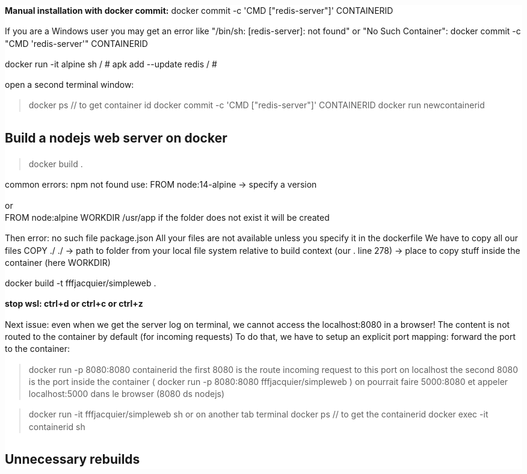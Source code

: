 **Manual installation with docker commit:**
docker commit -c 'CMD ["redis-server"]' CONTAINERID

If you are a Windows user you may get an error like "/bin/sh: [redis-server]: not found" or "No Such Container":
docker commit -c "CMD 'redis-server'" CONTAINERID

docker run -it alpine sh
/ # apk add --update redis
/ #

open a second terminal window:
> docker ps // to get container id
> docker commit -c 'CMD ["redis-server"]' CONTAINERID
> docker run newcontainerid

## Build a nodejs web server on docker

> docker build .

common errors: npm not found
use: FROM node:14-alpine -> specify a version

or     
FROM node:alpine
WORKDIR /usr/app
if the folder does not exist it will be created 

Then error: no such file package.json
All your files are not available unless you specify it in the dockerfile
We have to copy all our files
COPY ./ ./ -> path to folder from your local file system relative to build context (our . line 278)
           -> place to copy stuff inside the container (here WORKDIR)
  
docker build -t fffjacquier/simpleweb .   

**stop wsl: ctrl+d or ctrl+c or ctrl+z**

Next issue: even when we get the server log on terminal, we cannot access the localhost:8080 in a browser!
The content is not routed to the container by default (for incoming requests)
To do that, we have to setup an explicit port mapping:
  forward the port to the container: 

  > docker run -p 8080:8080 containerid
  the first 8080 is the route incoming request to this port on localhost
  the second 8080 is the port inside the container
  ( docker run -p 8080:8080 fffjacquier/simpleweb  )
  on pourrait faire 5000:8080 et appeler localhost:5000 dans le browser (8080 ds nodejs)


> docker run -it fffjacquier/simpleweb sh
or on another tab terminal
> docker ps // to get the containerid
> docker exec -it containerid sh

## Unnecessary rebuilds
